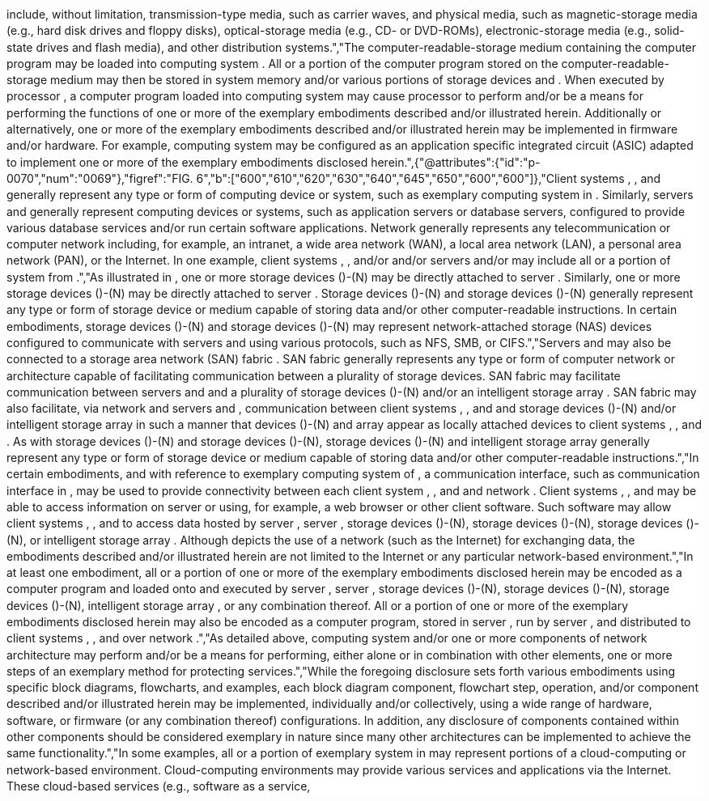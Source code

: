 include, without limitation, transmission-type media, such as carrier waves, and physical media, such as magnetic-storage media (e.g., hard disk drives and floppy disks), optical-storage media (e.g., CD- or DVD-ROMs), electronic-storage media (e.g., solid-state drives and flash media), and other distribution systems.","The computer-readable-storage medium containing the computer program may be loaded into computing system . All or a portion of the computer program stored on the computer-readable-storage medium may then be stored in system memory  and\/or various portions of storage devices  and . When executed by processor , a computer program loaded into computing system  may cause processor  to perform and\/or be a means for performing the functions of one or more of the exemplary embodiments described and\/or illustrated herein. Additionally or alternatively, one or more of the exemplary embodiments described and\/or illustrated herein may be implemented in firmware and\/or hardware. For example, computing system  may be configured as an application specific integrated circuit (ASIC) adapted to implement one or more of the exemplary embodiments disclosed herein.",{"@attributes":{"id":"p-0070","num":"0069"},"figref":"FIG. 6","b":["600","610","620","630","640","645","650","600","600"]},"Client systems , , and  generally represent any type or form of computing device or system, such as exemplary computing system  in . Similarly, servers  and  generally represent computing devices or systems, such as application servers or database servers, configured to provide various database services and\/or run certain software applications. Network  generally represents any telecommunication or computer network including, for example, an intranet, a wide area network (WAN), a local area network (LAN), a personal area network (PAN), or the Internet. In one example, client systems , , and\/or  and\/or servers  and\/or  may include all or a portion of system  from .","As illustrated in , one or more storage devices ()-(N) may be directly attached to server . Similarly, one or more storage devices ()-(N) may be directly attached to server . Storage devices ()-(N) and storage devices ()-(N) generally represent any type or form of storage device or medium capable of storing data and\/or other computer-readable instructions. In certain embodiments, storage devices ()-(N) and storage devices ()-(N) may represent network-attached storage (NAS) devices configured to communicate with servers  and  using various protocols, such as NFS, SMB, or CIFS.","Servers  and  may also be connected to a storage area network (SAN) fabric . SAN fabric  generally represents any type or form of computer network or architecture capable of facilitating communication between a plurality of storage devices. SAN fabric  may facilitate communication between servers  and  and a plurality of storage devices ()-(N) and\/or an intelligent storage array . SAN fabric  may also facilitate, via network  and servers  and , communication between client systems , , and  and storage devices ()-(N) and\/or intelligent storage array  in such a manner that devices ()-(N) and array  appear as locally attached devices to client systems , , and . As with storage devices ()-(N) and storage devices ()-(N), storage devices ()-(N) and intelligent storage array  generally represent any type or form of storage device or medium capable of storing data and\/or other computer-readable instructions.","In certain embodiments, and with reference to exemplary computing system  of , a communication interface, such as communication interface  in , may be used to provide connectivity between each client system , , and  and network . Client systems , , and  may be able to access information on server  or  using, for example, a web browser or other client software. Such software may allow client systems , , and  to access data hosted by server , server , storage devices ()-(N), storage devices ()-(N), storage devices ()-(N), or intelligent storage array . Although  depicts the use of a network (such as the Internet) for exchanging data, the embodiments described and\/or illustrated herein are not limited to the Internet or any particular network-based environment.","In at least one embodiment, all or a portion of one or more of the exemplary embodiments disclosed herein may be encoded as a computer program and loaded onto and executed by server , server , storage devices ()-(N), storage devices ()-(N), storage devices ()-(N), intelligent storage array , or any combination thereof. All or a portion of one or more of the exemplary embodiments disclosed herein may also be encoded as a computer program, stored in server , run by server , and distributed to client systems , , and  over network .","As detailed above, computing system  and\/or one or more components of network architecture  may perform and\/or be a means for performing, either alone or in combination with other elements, one or more steps of an exemplary method for protecting services.","While the foregoing disclosure sets forth various embodiments using specific block diagrams, flowcharts, and examples, each block diagram component, flowchart step, operation, and\/or component described and\/or illustrated herein may be implemented, individually and\/or collectively, using a wide range of hardware, software, or firmware (or any combination thereof) configurations. In addition, any disclosure of components contained within other components should be considered exemplary in nature since many other architectures can be implemented to achieve the same functionality.","In some examples, all or a portion of exemplary system  in  may represent portions of a cloud-computing or network-based environment. Cloud-computing environments may provide various services and applications via the Internet. These cloud-based services (e.g., software as a service,